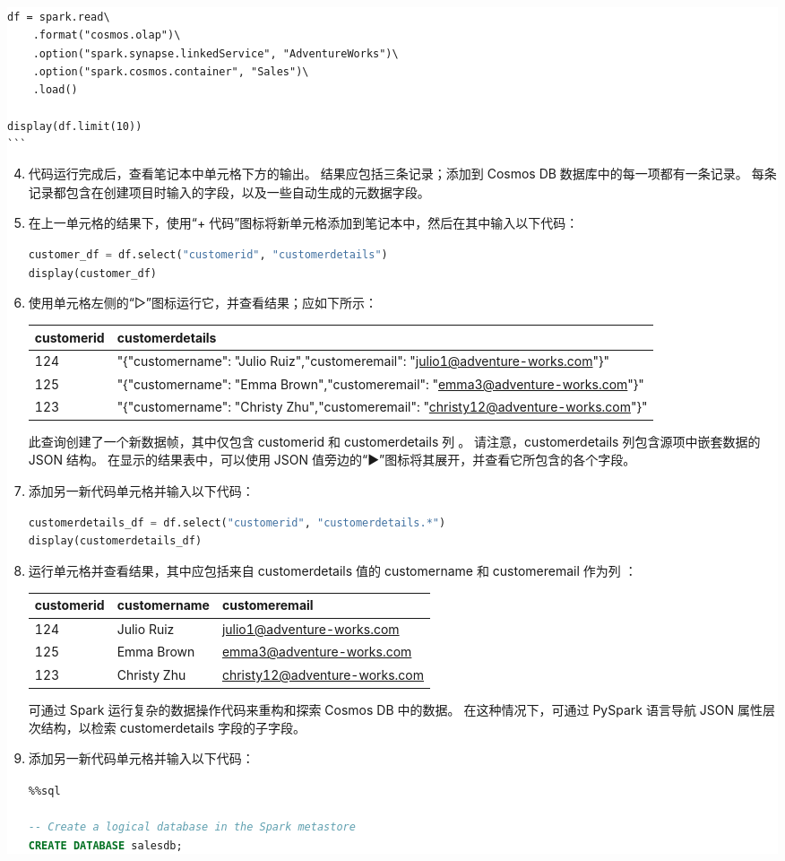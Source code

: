     df = spark.read\
        .format("cosmos.olap")\
        .option("spark.synapse.linkedService", "AdventureWorks")\
        .option("spark.cosmos.container", "Sales")\
        .load()

    display(df.limit(10))
    ```

4. 代码运行完成后，查看笔记本中单元格下方的输出。 结果应包括三条记录；添加到 Cosmos DB 数据库中的每一项都有一条记录。 每条记录都包含在创建项目时输入的字段，以及一些自动生成的元数据字段。
5. 在上一单元格的结果下，使用“+ 代码”图标将新单元格添加到笔记本中，然后在其中输入以下代码：

    ```python
    customer_df = df.select("customerid", "customerdetails")
    display(customer_df)
    ```

6. 使用单元格左侧的“&#9655;”图标运行它，并查看结果；应如下所示：

    | customerid | customerdetails |
    | -- | -- |
    | 124 | "{"customername": "Julio Ruiz","customeremail": "julio1@adventure-works.com"}" |
    | 125 | "{"customername": "Emma Brown","customeremail": "emma3@adventure-works.com"}" |
    | 123 | "{"customername": "Christy Zhu","customeremail": "christy12@adventure-works.com"}" |

    此查询创建了一个新数据帧，其中仅包含 customerid 和 customerdetails 列 。 请注意，customerdetails 列包含源项中嵌套数据的 JSON 结构。 在显示的结果表中，可以使用 JSON 值旁边的“&#9658;”图标将其展开，并查看它所包含的各个字段。

7. 添加另一新代码单元格并输入以下代码：

    ```python
    customerdetails_df = df.select("customerid", "customerdetails.*")
    display(customerdetails_df)
    ```

8. 运行单元格并查看结果，其中应包括来自 customerdetails 值的 customername 和 customeremail 作为列  ：

    | customerid | customername | customeremail |
    | -- | -- | -- |
    | 124 | Julio Ruiz |julio1@adventure-works.com |
    | 125 | Emma Brown |emma3@adventure-works.com |
    | 123 | Christy Zhu | christy12@adventure-works.com |

    可通过 Spark 运行复杂的数据操作代码来重构和探索 Cosmos DB 中的数据。 在这种情况下，可通过 PySpark 语言导航 JSON 属性层次结构，以检索 customerdetails 字段的子字段。

9. 添加另一新代码单元格并输入以下代码：

    ```sql
    %%sql

    -- Create a logical database in the Spark metastore
    CREATE DATABASE salesdb;
